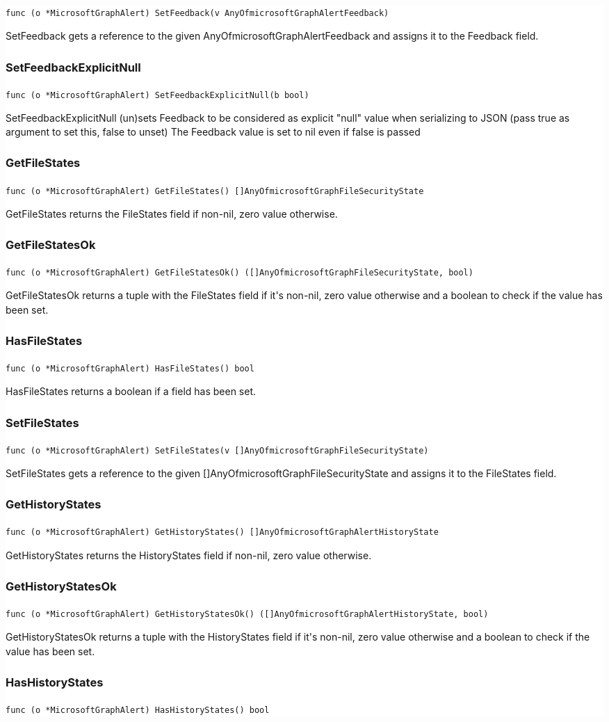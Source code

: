 `func (o *MicrosoftGraphAlert) SetFeedback(v AnyOfmicrosoftGraphAlertFeedback)`

SetFeedback gets a reference to the given AnyOfmicrosoftGraphAlertFeedback and assigns it to the Feedback field.

### SetFeedbackExplicitNull

`func (o *MicrosoftGraphAlert) SetFeedbackExplicitNull(b bool)`

SetFeedbackExplicitNull (un)sets Feedback to be considered as explicit "null" value
when serializing to JSON (pass true as argument to set this, false to unset)
The Feedback value is set to nil even if false is passed
### GetFileStates

`func (o *MicrosoftGraphAlert) GetFileStates() []AnyOfmicrosoftGraphFileSecurityState`

GetFileStates returns the FileStates field if non-nil, zero value otherwise.

### GetFileStatesOk

`func (o *MicrosoftGraphAlert) GetFileStatesOk() ([]AnyOfmicrosoftGraphFileSecurityState, bool)`

GetFileStatesOk returns a tuple with the FileStates field if it's non-nil, zero value otherwise
and a boolean to check if the value has been set.

### HasFileStates

`func (o *MicrosoftGraphAlert) HasFileStates() bool`

HasFileStates returns a boolean if a field has been set.

### SetFileStates

`func (o *MicrosoftGraphAlert) SetFileStates(v []AnyOfmicrosoftGraphFileSecurityState)`

SetFileStates gets a reference to the given []AnyOfmicrosoftGraphFileSecurityState and assigns it to the FileStates field.

### GetHistoryStates

`func (o *MicrosoftGraphAlert) GetHistoryStates() []AnyOfmicrosoftGraphAlertHistoryState`

GetHistoryStates returns the HistoryStates field if non-nil, zero value otherwise.

### GetHistoryStatesOk

`func (o *MicrosoftGraphAlert) GetHistoryStatesOk() ([]AnyOfmicrosoftGraphAlertHistoryState, bool)`

GetHistoryStatesOk returns a tuple with the HistoryStates field if it's non-nil, zero value otherwise
and a boolean to check if the value has been set.

### HasHistoryStates

`func (o *MicrosoftGraphAlert) HasHistoryStates() bool`
